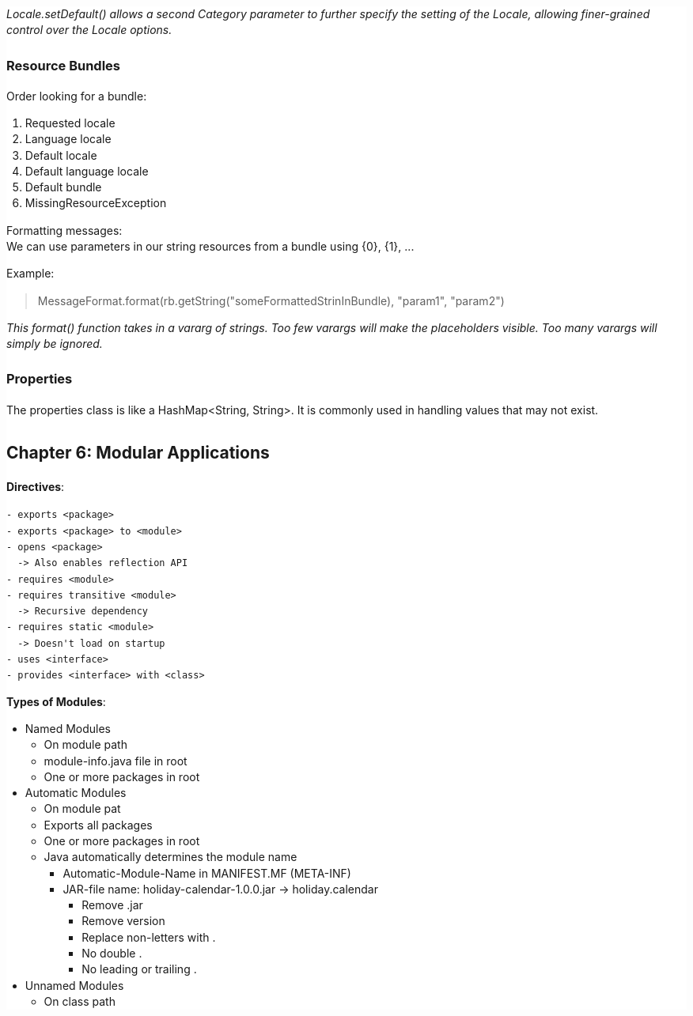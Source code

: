 *Locale.setDefault() allows a second Category parameter to further specify the setting of the Locale,
allowing finer-grained control over the Locale options.*

### Resource Bundles

Order looking for a bundle:
1. Requested locale
2. Language locale
3. Default locale
4. Default language locale
5. Default bundle
6. MissingResourceException

Formatting messages:  
We can use parameters in our string resources from a bundle using {0}, {1}, ...

Example:
>MessageFormat.format(rb.getString("someFormattedStrinInBundle), "param1", "param2")

*This format() function takes in a vararg of strings. Too few varargs will make the placeholders visible.
Too many varargs will simply be ignored.*

### Properties

The properties class is like a HashMap<String, String>. It is commonly used in handling values that may not exist.


## Chapter 6: Modular Applications

**Directives**:
```
- exports <package>
- exports <package> to <module>
- opens <package>
  -> Also enables reflection API
- requires <module>
- requires transitive <module>
  -> Recursive dependency
- requires static <module>
  -> Doesn't load on startup
- uses <interface>
- provides <interface> with <class>
```

**Types of Modules**:
- Named Modules
  - On module path
  - module-info.java file in root
  - One or more packages in root
- Automatic Modules
  - On module pat
  - Exports all packages
  - One or more packages in root
  - Java automatically determines the module name
    - Automatic-Module-Name in MANIFEST.MF (META-INF)
    - JAR-file name: holiday-calendar-1.0.0.jar -> holiday.calendar
      - Remove .jar
      - Remove version
      - Replace non-letters with .
      - No double .
      - No leading or trailing .
- Unnamed Modules
  - On class path